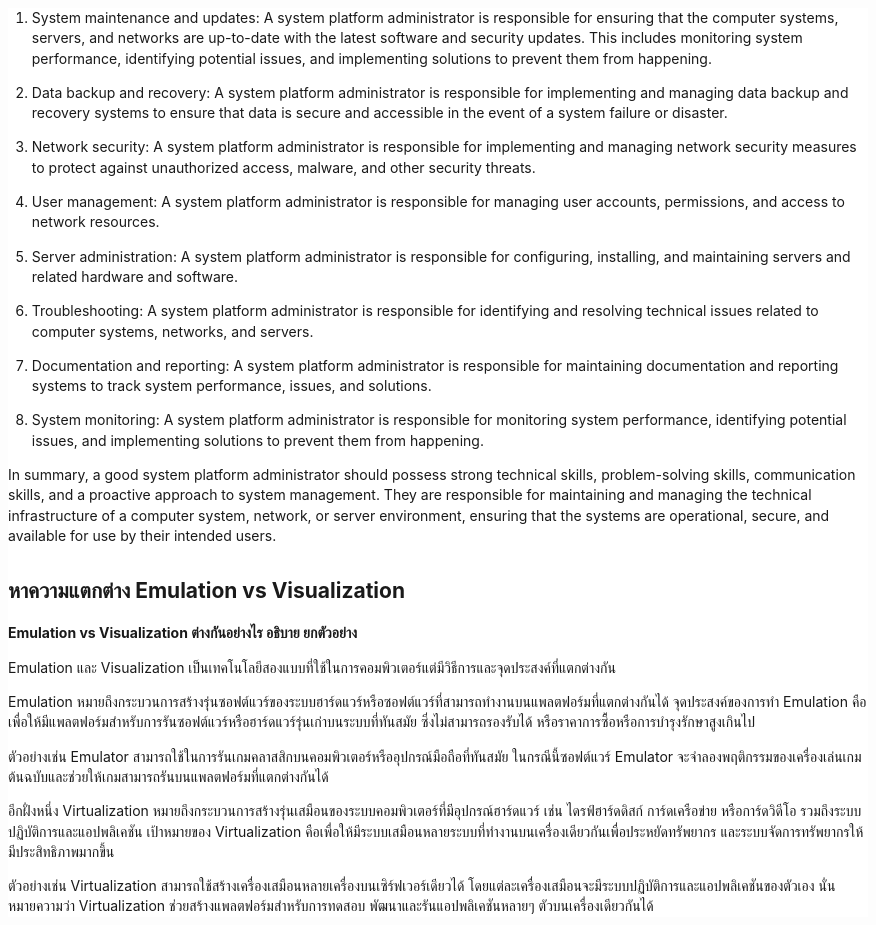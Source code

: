 1.  System maintenance and updates: A system platform administrator is responsible for ensuring that the computer systems, servers, and networks are up-to-date with the latest software and security updates. This includes monitoring system performance, identifying potential issues, and implementing solutions to prevent them from happening.
    
2.  Data backup and recovery: A system platform administrator is responsible for implementing and managing data backup and recovery systems to ensure that data is secure and accessible in the event of a system failure or disaster.
    
3.  Network security: A system platform administrator is responsible for implementing and managing network security measures to protect against unauthorized access, malware, and other security threats.
    
4.  User management: A system platform administrator is responsible for managing user accounts, permissions, and access to network resources.
    
5.  Server administration: A system platform administrator is responsible for configuring, installing, and maintaining servers and related hardware and software.
    
6.  Troubleshooting: A system platform administrator is responsible for identifying and resolving technical issues related to computer systems, networks, and servers.
    
7.  Documentation and reporting: A system platform administrator is responsible for maintaining documentation and reporting systems to track system performance, issues, and solutions.
    
8.  System monitoring: A system platform administrator is responsible for monitoring system performance, identifying potential issues, and implementing solutions to prevent them from happening.
    

In summary, a good system platform administrator should possess strong technical skills, problem-solving skills, communication skills, and a proactive approach to system management. They are responsible for maintaining and managing the technical infrastructure of a computer system, network, or server environment, ensuring that the systems are operational, secure, and available for use by their intended users.

## หาความแตกต่าง Emulation vs Visualization

**Emulation vs Visualization ต่างกันอย่างไร อธิบาย ยกตัวอย่าง**

Emulation และ Visualization เป็นเทคโนโลยีสองแบบที่ใช้ในการคอมพิวเตอร์แต่มีวิธีการและจุดประสงค์ที่แตกต่างกัน

Emulation หมายถึงกระบวนการสร้างรุ่นซอฟต์แวร์ของระบบฮาร์ดแวร์หรือซอฟต์แวร์ที่สามารถทำงานบนแพลตฟอร์มที่แตกต่างกันได้ จุดประสงค์ของการทำ Emulation คือเพื่อให้มีแพลตฟอร์มสำหรับการรันซอฟต์แวร์หรือฮาร์ดแวร์รุ่นเก่าบนระบบที่ทันสมัย ซึ่งไม่สามารถรองรับได้ หรือราคาการซื้อหรือการบำรุงรักษาสูงเกินไป

ตัวอย่างเช่น Emulator สามารถใช้ในการรันเกมคลาสสิกบนคอมพิวเตอร์หรืออุปกรณ์มือถือที่ทันสมัย ในกรณีนี้ซอฟต์แวร์ Emulator จะจำลองพฤติกรรมของเครื่องเล่นเกมต้นฉบับและช่วยให้เกมสามารถรันบนแพลตฟอร์มที่แตกต่างกันได้

อีกฝั่งหนึ่ง Virtualization หมายถึงกระบวนการสร้างรุ่นเสมือนของระบบคอมพิวเตอร์ที่มีอุปกรณ์ฮาร์ดแวร์ เช่น ไดรฟ์ฮาร์ดดิสก์ การ์ดเครือข่าย หรือการ์ดวิดีโอ รวมถึงระบบปฏิบัติการและแอปพลิเคชัน เป้าหมายของ Virtualization คือเพื่อให้มีระบบเสมือนหลายระบบที่ทำงานบนเครื่องเดียวกันเพื่อประหยัดทรัพยากร และระบบจัดการทรัพยากรให้มีประสิทธิภาพมากขึ้น

ตัวอย่างเช่น Virtualization สามารถใช้สร้างเครื่องเสมือนหลายเครื่องบนเซิร์ฟเวอร์เดียวได้ โดยแต่ละเครื่องเสมือนจะมีระบบปฏิบัติการและแอปพลิเคชันของตัวเอง นั่นหมายความว่า Virtualization ช่วยสร้างแพลตฟอร์มสำหรับการทดสอบ พัฒนาและรันแอปพลิเคชันหลายๆ ตัวบนเครื่องเดียวกันได้
